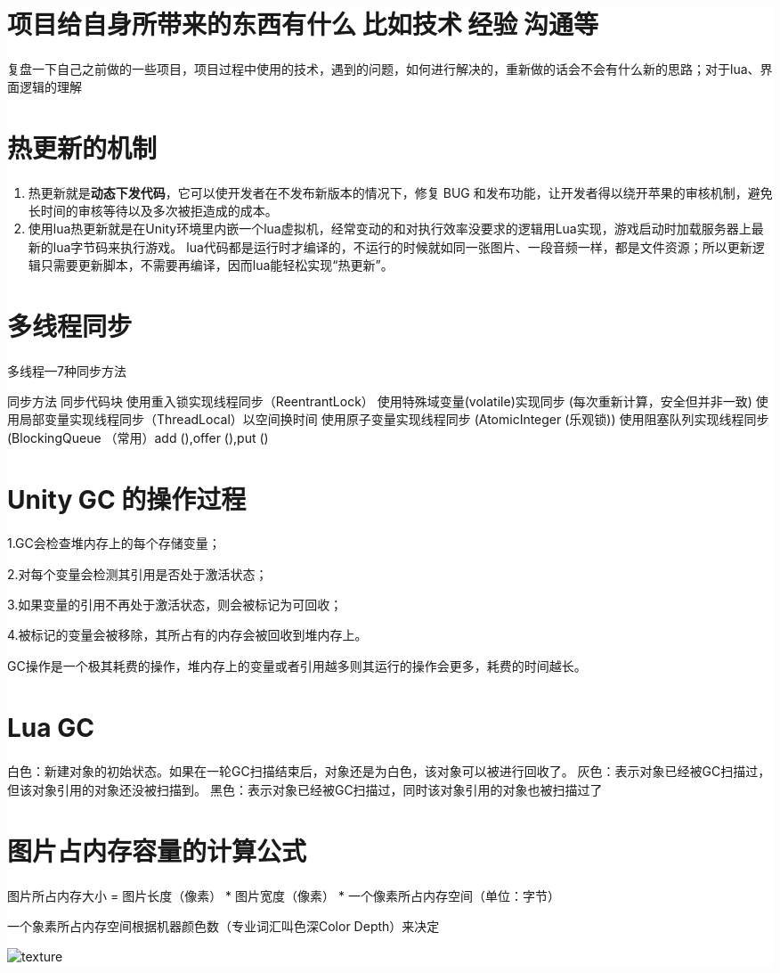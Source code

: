    # 项目给自身所带来的东西有什么 比如技术 经验  沟通等

   复盘一下自己之前做的一些项目，项目过程中使用的技术，遇到的问题，如何进行解决的，重新做的话会不会有什么新的思路；对于lua、界面逻辑的理解

   # 热更新的机制

   1. 热更新就是**动态下发代码**，它可以使开发者在不发布新版本的情况下，修复 BUG 和发布功能，让开发者得以绕开苹果的审核机制，避免长时间的审核等待以及多次被拒造成的成本。
   2. 使用lua热更新就是在Unity环境里内嵌一个lua虚拟机，经常变动的和对执行效率没要求的逻辑用Lua实现，游戏启动时加载服务器上最新的lua字节码来执行游戏。 lua代码都是运行时才编译的，不运行的时候就如同一张图片、一段音频一样，都是文件资源；所以更新逻辑只需要更新脚本，不需要再编译，因而lua能轻松实现“热更新”。

#  多线程同步

多线程—7种同步方法

同步方法
同步代码块
使用重入锁实现线程同步（ReentrantLock）
使用特殊域变量(volatile)实现同步 (每次重新计算，安全但并非一致)
使用局部变量实现线程同步（ThreadLocal）以空间换时间
使用原子变量实现线程同步 (AtomicInteger (乐观锁))
使用阻塞队列实现线程同步 (BlockingQueue （常用）add (),offer (),put ()

#  Unity GC 的操作过程

1.GC会检查堆内存上的每个存储变量；

2.对每个变量会检测其引用是否处于激活状态；

3.如果变量的引用不再处于激活状态，则会被标记为可回收；

4.被标记的变量会被移除，其所占有的内存会被回收到堆内存上。

GC操作是一个极其耗费的操作，堆内存上的变量或者引用越多则其运行的操作会更多，耗费的时间越长。

# Lua  GC

白色：新建对象的初始状态。如果在一轮GC扫描结束后，对象还是为白色，该对象可以被进行回收了。
灰色：表示对象已经被GC扫描过，但该对象引用的对象还没被扫描到。
黑色：表示对象已经被GC扫描过，同时该对象引用的对象也被扫描过了



# 图片占内存容量的计算公式

图片所占内存大小 = 图片长度（像素） * 图片宽度（像素） * 一个像素所占内存空间（单位：字节） 

一个象素所占内存空间根据机器颜色数（专业词汇叫色深Color Depth）来决定

![texture](E:\GitHub\mdFile\images\texture.png)
